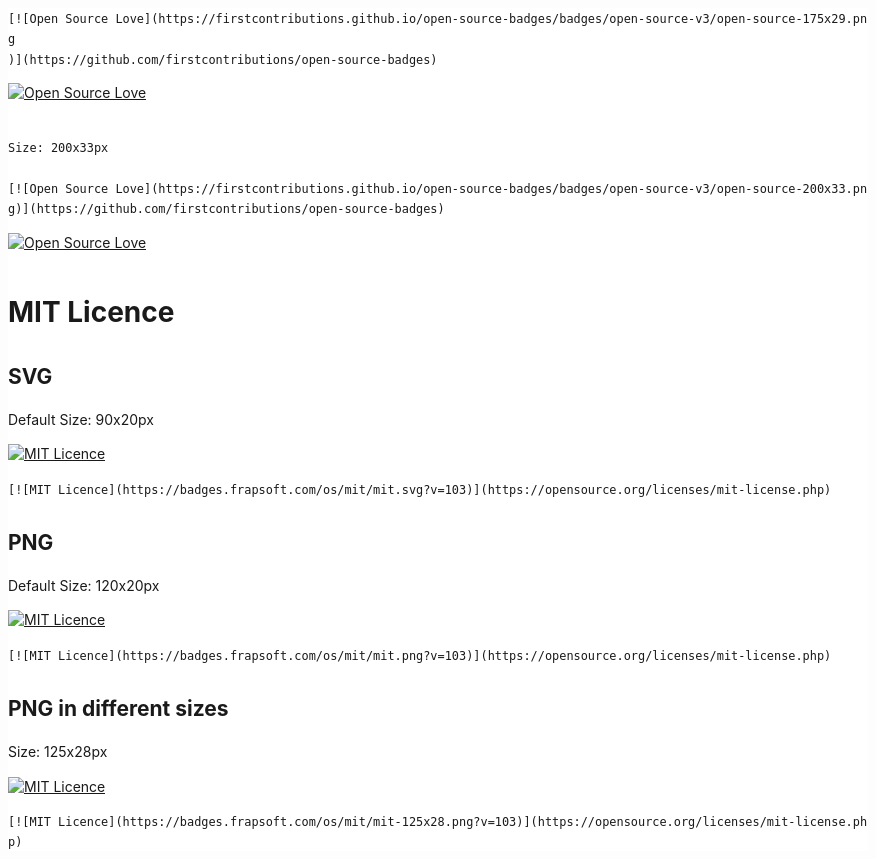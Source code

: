 ```
[![Open Source Love](https://firstcontributions.github.io/open-source-badges/badges/open-source-v3/open-source-175x29.png
)](https://github.com/firstcontributions/open-source-badges)

```
[![Open Source Love](https://firstcontributions.github.io/open-source-badges/badges/open-source-v3/open-source-175x29.png
)](https://github.com/firstcontributions/open-source-badges)
```

Size: 200x33px

[![Open Source Love](https://firstcontributions.github.io/open-source-badges/badges/open-source-v3/open-source-200x33.png)](https://github.com/firstcontributions/open-source-badges)

```
[![Open Source Love](https://firstcontributions.github.io/open-source-badges/badges/open-source-v3/open-source-200x33.png)](https://github.com/firstcontributions/open-source-badges)

# MIT Licence

## SVG
Default Size: 90x20px

[![MIT Licence](https://badges.frapsoft.com/os/mit/mit.svg?v=103)](https://opensource.org/licenses/mit-license.php)

```
[![MIT Licence](https://badges.frapsoft.com/os/mit/mit.svg?v=103)](https://opensource.org/licenses/mit-license.php)
```


## PNG
Default Size: 120x20px

[![MIT Licence](https://badges.frapsoft.com/os/mit/mit.png?v=103)](https://opensource.org/licenses/mit-license.php)

```
[![MIT Licence](https://badges.frapsoft.com/os/mit/mit.png?v=103)](https://opensource.org/licenses/mit-license.php)
```

## PNG in different sizes

Size: 125x28px

[![MIT Licence](https://badges.frapsoft.com/os/mit/mit-125x28.png?v=103)](https://opensource.org/licenses/mit-license.php)

```
[![MIT Licence](https://badges.frapsoft.com/os/mit/mit-125x28.png?v=103)](https://opensource.org/licenses/mit-license.php)
```
